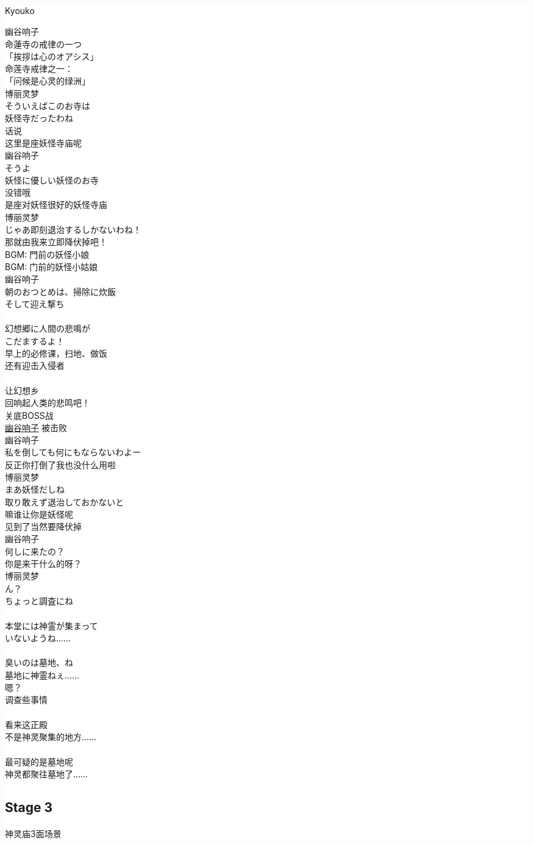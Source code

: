 Kyouko</div></td></tr><tr class="tt-content" id="Stage_2-16" data-pos="&#91;&quot;Stage 2&quot;,16&#93;"><td id="幽谷响子" class="tt-char" lang="zh"><div class="poem">幽谷响子</div></td><td class="tt-ja" lang="ja"><div class="poem">命蓮寺の戒律の一つ<br>「挨拶は心のオアシス」</div></td><td class="tt-zh" lang="zh"><div class="poem">命莲寺戒律之一：<br>「问候是心灵的绿洲」</div></td></tr><tr class="tt-content" id="Stage_2-17" data-pos="&#91;&quot;Stage 2&quot;,17&#93;"><td id="博丽灵梦" class="tt-char" lang="zh"><div class="poem">博丽灵梦</div></td><td class="tt-ja" lang="ja"><div class="poem">そういえばこのお寺は<br>妖怪寺だったわね</div></td><td class="tt-zh" lang="zh"><div class="poem">话说<br>这里是座妖怪寺庙呢</div></td></tr><tr class="tt-content" id="Stage_2-18" data-pos="&#91;&quot;Stage 2&quot;,18&#93;"><td id="幽谷响子" class="tt-char" lang="zh"><div class="poem">幽谷响子</div></td><td class="tt-ja" lang="ja"><div class="poem">そうよ<br>妖怪に優しい妖怪のお寺</div></td><td class="tt-zh" lang="zh"><div class="poem">没错哦<br>是座对妖怪很好的妖怪寺庙</div></td></tr><tr class="tt-content" id="Stage_2-19" data-pos="&#91;&quot;Stage 2&quot;,19&#93;"><td id="博丽灵梦" class="tt-char" lang="zh"><div class="poem">博丽灵梦</div></td><td class="tt-ja" lang="ja"><div class="poem">じゃあ即刻退治するしかないわね！</div></td><td class="tt-zh" lang="zh"><div class="poem">那就由我来立即降伏掉吧！</div></td></tr><tr class="tt-bgm" id="Stage_2-20" data-pos="&#91;&quot;Stage 2&quot;,20&#93;"><td id="" class="tt-bgm" lang="zh"><div class="poem"></div></td><td class="tt-ja" lang="ja"><div class="poem"><span lang="zh">BGM:</span> 門前の妖怪小娘</div></td><td class="tt-zh" lang="zh"><div class="poem">BGM: 门前的妖怪小姑娘</div></td></tr><tr class="tt-content" id="Stage_2-21" data-pos="&#91;&quot;Stage 2&quot;,21&#93;"><td id="幽谷响子" class="tt-char" lang="zh"><div class="poem">幽谷响子</div></td><td class="tt-ja" lang="ja"><div class="poem">朝の<span class="emphasize">お</span><span class="emphasize">つ</span><span class="emphasize">と</span><span class="emphasize">め</span>は、掃除に炊飯<br>そして迎え撃ち<br><br>幻想郷に人間の悲鳴が<br>こだまするよ！</div></td><td class="tt-zh" lang="zh"><div class="poem">早上的<span class="emphasize">必</span><span class="emphasize">修</span><span class="emphasize">课</span>，扫地、做饭<br>还有迎击入侵者<br><br>让幻想乡<br>回响起人类的悲鸣吧！</div></td></tr><tr class="tt-status-header" id="Stage_2-22" data-pos="&#91;&quot;Stage 2&quot;,22&#93;"><td class="tt-s" lang="zh"><div class="poem"></div></td><td colspan="2" class="tt-status" lang="zh"><div class="poem">关底BOSS战</div></td></tr><tr class="tt-status-header" id="Stage_2-23" data-pos="&#91;&quot;Stage 2&quot;,23&#93;"><td class="tt-s" lang="zh"><div class="poem"></div></td><td colspan="2" class="tt-status" lang="zh"><div class="poem"><a href="./幽谷响子.md" title="幽谷响子">幽谷响子</a> 被击败</div></td></tr><tr class="tt-content" id="Stage_2-24" data-pos="&#91;&quot;Stage 2&quot;,24&#93;"><td id="幽谷响子" class="tt-char" lang="zh"><div class="poem">幽谷响子</div></td><td class="tt-ja" lang="ja"><div class="poem">私を倒しても何にもならないわよー</div></td><td class="tt-zh" lang="zh"><div class="poem">反正你打倒了我也没什么用啦</div></td></tr><tr class="tt-content" id="Stage_2-25" data-pos="&#91;&quot;Stage 2&quot;,25&#93;"><td id="博丽灵梦" class="tt-char" lang="zh"><div class="poem">博丽灵梦</div></td><td class="tt-ja" lang="ja"><div class="poem">まあ妖怪だしね<br>取り敢えず退治しておかないと</div></td><td class="tt-zh" lang="zh"><div class="poem">嘛谁让你是妖怪呢<br>见到了当然要降伏掉</div></td></tr><tr class="tt-content" id="Stage_2-26" data-pos="&#91;&quot;Stage 2&quot;,26&#93;"><td id="幽谷响子" class="tt-char" lang="zh"><div class="poem">幽谷响子</div></td><td class="tt-ja" lang="ja"><div class="poem">何しに来たの？</div></td><td class="tt-zh" lang="zh"><div class="poem">你是来干什么的呀？</div></td></tr><tr class="tt-content" id="Stage_2-27" data-pos="&#91;&quot;Stage 2&quot;,27&#93;"><td id="博丽灵梦" class="tt-char" lang="zh"><div class="poem">博丽灵梦</div></td><td class="tt-ja" lang="ja"><div class="poem">ん？<br>ちょっと調査にね<br><br>本堂には神霊が集まって<br>いないようね……<br><br>臭いのは墓地、ね<br>墓地に神霊ねぇ……</div></td><td class="tt-zh" lang="zh"><div class="poem">嗯？<br>调查些事情<br><br>看来这正殿<br>不是神灵聚集的地方……<br><br>最可疑的是墓地呢<br>神灵都聚往墓地了……</div></td></tr></tbody></table>


## Stage 3
[](./文件-神灵庙3面场景.png.md)  [](./文件-神灵庙3面场景.png.md)神灵庙3面场景
